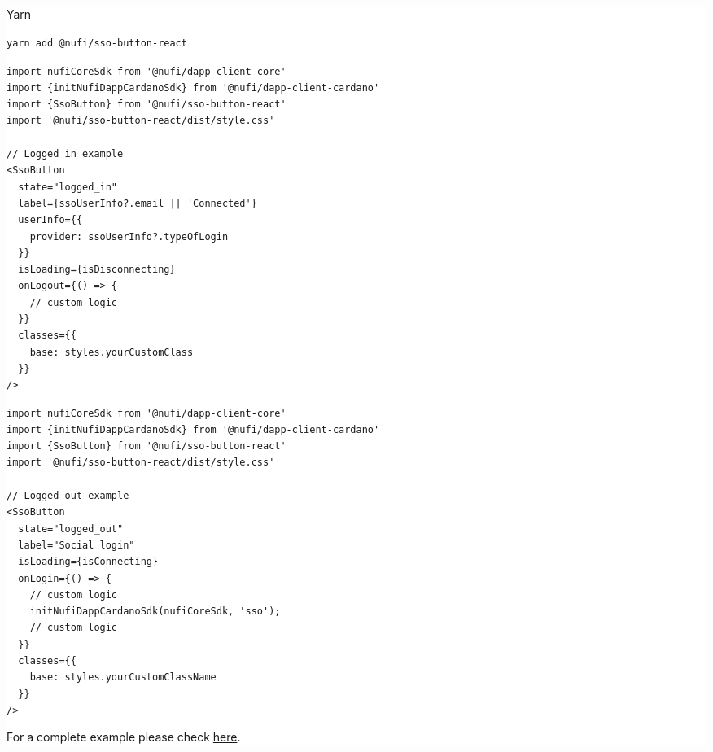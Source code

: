 Yarn

```
yarn add @nufi/sso-button-react
```

```
import nufiCoreSdk from '@nufi/dapp-client-core'
import {initNufiDappCardanoSdk} from '@nufi/dapp-client-cardano'
import {SsoButton} from '@nufi/sso-button-react'
import '@nufi/sso-button-react/dist/style.css'

// Logged in example
<SsoButton
  state="logged_in"
  label={ssoUserInfo?.email || 'Connected'}
  userInfo={{
    provider: ssoUserInfo?.typeOfLogin
  }}
  isLoading={isDisconnecting}
  onLogout={() => {
    // custom logic
  }}
  classes={{
    base: styles.yourCustomClass
  }}
/>
```

```
import nufiCoreSdk from '@nufi/dapp-client-core'
import {initNufiDappCardanoSdk} from '@nufi/dapp-client-cardano'
import {SsoButton} from '@nufi/sso-button-react'
import '@nufi/sso-button-react/dist/style.css'

// Logged out example
<SsoButton
  state="logged_out"
  label="Social login"
  isLoading={isConnecting}
  onLogin={() => {
    // custom logic
    initNufiDappCardanoSdk(nufiCoreSdk, 'sso');
    // custom logic
  }}
  classes={{
    base: styles.yourCustomClassName
  }}
/>
```

For a complete example please check [here](https://github.com/nufi-official/adaplays.xyz/commit/641466c4e8b534f1461692cac6987396b77b5c7c).
